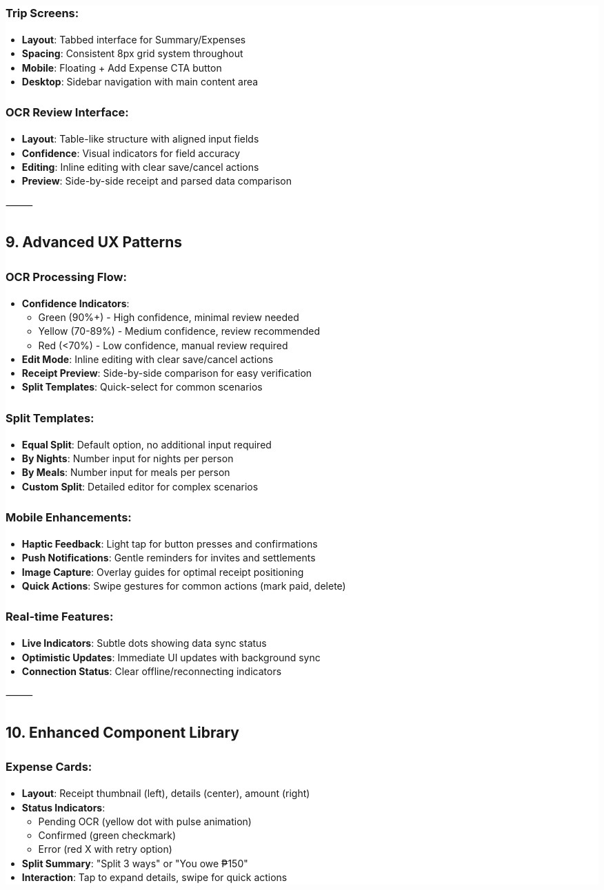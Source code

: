 ### Trip Screens:
- **Layout**: Tabbed interface for Summary/Expenses
- **Spacing**: Consistent 8px grid system throughout
- **Mobile**: Floating + Add Expense CTA button
- **Desktop**: Sidebar navigation with main content area

### OCR Review Interface:
- **Layout**: Table-like structure with aligned input fields
- **Confidence**: Visual indicators for field accuracy
- **Editing**: Inline editing with clear save/cancel actions
- **Preview**: Side-by-side receipt and parsed data comparison

⸻

## 9. Advanced UX Patterns

### OCR Processing Flow:
- **Confidence Indicators**: 
  - Green (90%+) - High confidence, minimal review needed
  - Yellow (70-89%) - Medium confidence, review recommended
  - Red (<70%) - Low confidence, manual review required
- **Edit Mode**: Inline editing with clear save/cancel actions
- **Receipt Preview**: Side-by-side comparison for easy verification
- **Split Templates**: Quick-select for common scenarios

### Split Templates:
- **Equal Split**: Default option, no additional input required
- **By Nights**: Number input for nights per person
- **By Meals**: Number input for meals per person  
- **Custom Split**: Detailed editor for complex scenarios

### Mobile Enhancements:
- **Haptic Feedback**: Light tap for button presses and confirmations
- **Push Notifications**: Gentle reminders for invites and settlements
- **Image Capture**: Overlay guides for optimal receipt positioning
- **Quick Actions**: Swipe gestures for common actions (mark paid, delete)

### Real-time Features:
- **Live Indicators**: Subtle dots showing data sync status
- **Optimistic Updates**: Immediate UI updates with background sync
- **Connection Status**: Clear offline/reconnecting indicators

⸻

## 10. Enhanced Component Library

### Expense Cards:
- **Layout**: Receipt thumbnail (left), details (center), amount (right)
- **Status Indicators**: 
  - Pending OCR (yellow dot with pulse animation)
  - Confirmed (green checkmark)
  - Error (red X with retry option)
- **Split Summary**: "Split 3 ways" or "You owe ₱150"
- **Interaction**: Tap to expand details, swipe for quick actions
